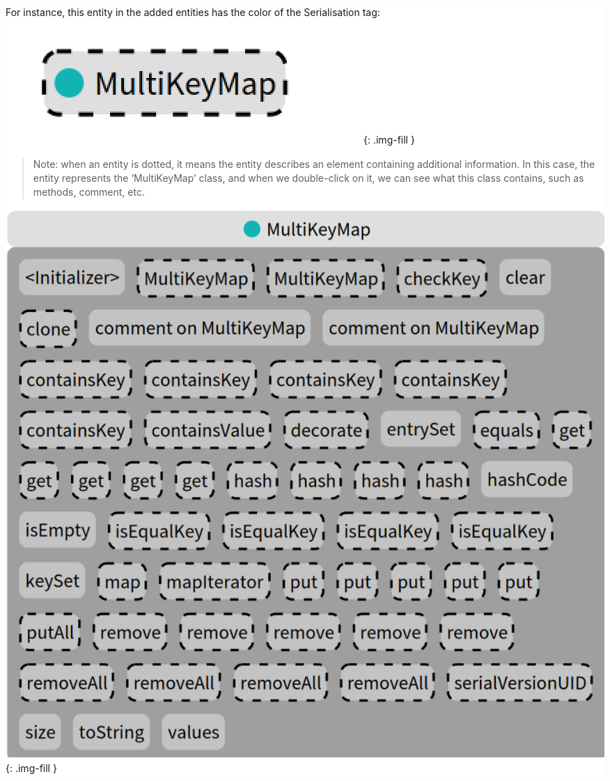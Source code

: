 
For instance, this entity in the added entities has the color of the Serialisation
tag:

![MultiKeyMap](../img/posts/2024-07-13-Moose-Security/MultiKeyMap.png){: .img-fill }

>Note: when an entity is dotted, it means the entity describes an element
containing additional information. In this case, the entity represents the
‘MultiKeyMap’ class, and when we double-click on it, we can see what this
class contains, such as methods, comment, etc.

![MultiKeyMap entities](../img/posts/2024-07-13-Moose-Security/MultiKeyMap-entities.png){: .img-fill }
